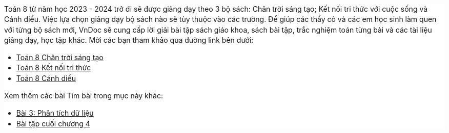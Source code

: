 Toán 8 từ năm học 2023 - 2024 trở đi sẽ được giảng dạy theo 3 bộ sách: Chân trời sáng tạo; Kết nối tri thức với cuộc sống và Cánh diều. Việc lựa chọn giảng dạy bộ sách nào sẽ tùy thuộc vào các trường. Để giúp các thầy cô và các em học sinh làm quen với từng bộ sách mới, VnDoc sẽ cung cấp lời giải bài tập sách giáo khoa, sách bài tập, trắc nghiệm toán từng bài và các tài liệu giảng dạy, học tập khác. Mời các bạn tham khảo qua đường link bên dưới:
  * [Toán 8 Chân trời sáng tạo](<https://vndoc.com/toan-8-chan-troi-sang-tao>)
  * [Toán 8 Kết nối tri thức](<https://vndoc.com/toan-8-ket-noi-tri-thuc>)
  * [Toán 8 Cánh diều](<https://vndoc.com/giai-toan-lop8>)

Xem thêm các bài Tìm bài trong mục này khác:
  * [Bài 3: Phân tích dữ liệu](</toan-8-chan-troi-sang-tao-bai-3-phan-tich-du-lieu-295554>)
  * [Bài tập cuối chương 4](</toan-8-chan-troi-sang-tao-bai-tap-cuoi-chuong-4-295560>)

